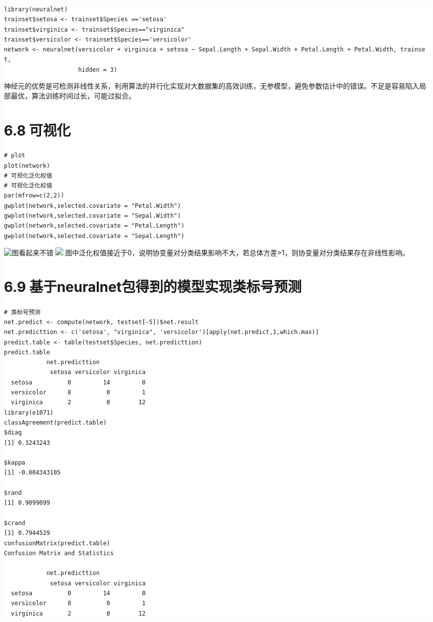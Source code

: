```
library(neuralnet)
trainset$setosa <- trainset$Species =='setosa'
trainset$virginica <- trainset$Species=="virginica"
trainset$versicolor <- trainset$Species=='versicolor'
network <- neuralnet(versicolor + virginica + setosa ~ Sepal.Length + Sepal.Width + Petal.Length + Petal.Width, trainset,
                     hidden = 3)

```
神经元的优势是可检测非线性关系，利用算法的并行化实现对大数据集的高效训练，无参模型，避免参数估计中的错误。不足是容易陷入局部最优，算法训练时间过长，可能过拟合。
# 6.8 可视化
```
# plot 
plot(network)
# 可视化泛化权值
# 可视化泛化权值
par(mfrow=c(2,2))
gwplot(network,selected.covariate = "Petal.Width")
gwplot(network,selected.covariate = "Sepal.Width")
gwplot(network,selected.covariate = "Petal.Length")
gwplot(network,selected.covariate = "Sepal.Length")
```
![图看起来不错](https://upload-images.jianshu.io/upload_images/6644753-da55bb3a4b505182.png?imageMogr2/auto-orient/strip%7CimageView2/2/w/1240)
![](https://upload-images.jianshu.io/upload_images/6644753-7c3367e832b80245.png?imageMogr2/auto-orient/strip%7CimageView2/2/w/1240)
图中泛化权值接近于0，说明协变量对分类结果影响不大，若总体方差>1，则协变量对分类结果存在非线性影响。     
# 6.9 基于neuralnet包得到的模型实现类标号预测
```
# 类标号预测
net.predict <- compute(network, testset[-5])$net.result
net.predicttion <- c('setosa', "virginica", 'versicolor')[apply(net.predict,1,which.max)]
predict.table <- table(testset$Species, net.predicttion)
predict.table
            net.predicttion
             setosa versicolor virginica
  setosa          0         14         0
  versicolor      8          0         1
  virginica       2          0        12
library(e1071)
classAgreement(predict.table)
$diag
[1] 0.3243243

$kappa
[1] -0.004343105

$rand
[1] 0.9099099

$crand
[1] 0.7944529
confusionMatrix(predict.table)
Confusion Matrix and Statistics

            net.predicttion
             setosa versicolor virginica
  setosa          0         14         0
  versicolor      8          0         1
  virginica       2          0        12

```